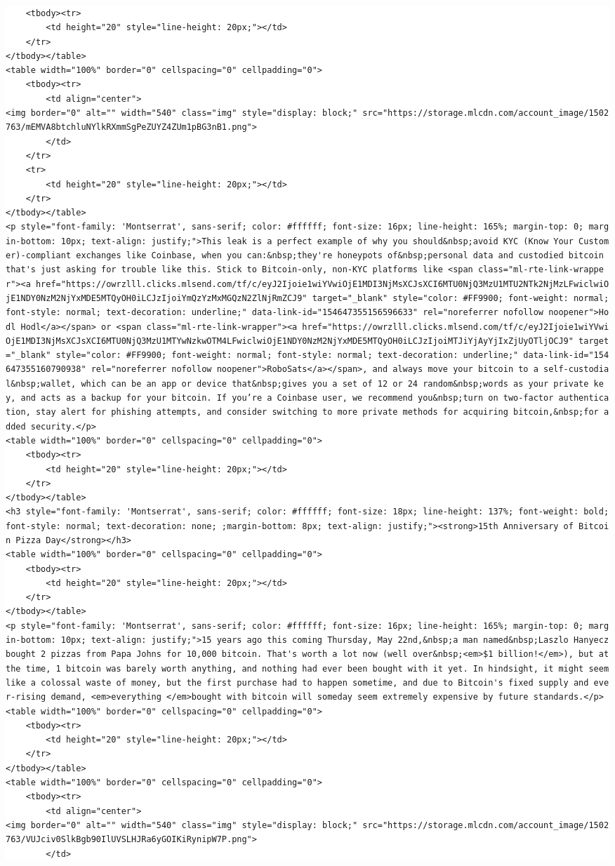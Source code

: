         <tbody><tr>
            <td height="20" style="line-height: 20px;"></td>
        </tr>
    </tbody></table>
    <table width="100%" border="0" cellspacing="0" cellpadding="0">
        <tbody><tr>
            <td align="center">
    <img border="0" alt="" width="540" class="img" style="display: block;" src="https://storage.mlcdn.com/account_image/1502763/mEMVA8btchluNYlkRXmmSgPeZUYZ4ZUm1pBG3nB1.png">
            </td>
        </tr>
        <tr>
            <td height="20" style="line-height: 20px;"></td>
        </tr>
    </tbody></table>
    <p style="font-family: 'Montserrat', sans-serif; color: #ffffff; font-size: 16px; line-height: 165%; margin-top: 0; margin-bottom: 10px; text-align: justify;">This leak is a perfect example of why you should&nbsp;avoid KYC (Know Your Customer)-compliant exchanges like Coinbase, when you can:&nbsp;they're honeypots of&nbsp;personal data and custodied bitcoin that's just asking for trouble like this. Stick to Bitcoin-only, non-KYC platforms like <span class="ml-rte-link-wrapper"><a href="https://owrzlll.clicks.mlsend.com/tf/c/eyJ2Ijoie1wiYVwiOjE1MDI3NjMsXCJsXCI6MTU0NjQ3MzU1MTU2NTk2NjMzLFwiclwiOjE1NDY0NzM2NjYxMDE5MTQyOH0iLCJzIjoiYmQzYzMxMGQzN2ZlNjRmZCJ9" target="_blank" style="color: #FF9900; font-weight: normal; font-style: normal; text-decoration: underline;" data-link-id="154647355156596633" rel="noreferrer nofollow noopener">Hodl Hodl</a></span> or <span class="ml-rte-link-wrapper"><a href="https://owrzlll.clicks.mlsend.com/tf/c/eyJ2Ijoie1wiYVwiOjE1MDI3NjMsXCJsXCI6MTU0NjQ3MzU1MTYwNzkwOTM4LFwiclwiOjE1NDY0NzM2NjYxMDE5MTQyOH0iLCJzIjoiMTJiYjAyYjIxZjUyOTljOCJ9" target="_blank" style="color: #FF9900; font-weight: normal; font-style: normal; text-decoration: underline;" data-link-id="154647355160790938" rel="noreferrer nofollow noopener">RoboSats</a></span>, and always move your bitcoin to a self-custodial&nbsp;wallet, which can be an app or device that&nbsp;gives you a set of 12 or 24 random&nbsp;words as your private key, and acts as a backup for your bitcoin. If you’re a Coinbase user, we recommend you&nbsp;turn on two-factor authentication, stay alert for phishing attempts, and consider switching to more private methods for acquiring bitcoin,&nbsp;for added security.</p>
    <table width="100%" border="0" cellspacing="0" cellpadding="0">
        <tbody><tr>
            <td height="20" style="line-height: 20px;"></td>
        </tr>
    </tbody></table>
    <h3 style="font-family: 'Montserrat', sans-serif; color: #ffffff; font-size: 18px; line-height: 137%; font-weight: bold; font-style: normal; text-decoration: none; ;margin-bottom: 8px; text-align: justify;"><strong>15th Anniversary of Bitcoin Pizza Day</strong></h3>
    <table width="100%" border="0" cellspacing="0" cellpadding="0">
        <tbody><tr>
            <td height="20" style="line-height: 20px;"></td>
        </tr>
    </tbody></table>
    <p style="font-family: 'Montserrat', sans-serif; color: #ffffff; font-size: 16px; line-height: 165%; margin-top: 0; margin-bottom: 10px; text-align: justify;">15 years ago this coming Thursday, May 22nd,&nbsp;a man named&nbsp;Laszlo Hanyecz bought 2 pizzas from Papa Johns for 10,000 bitcoin. That's worth a lot now (well over&nbsp;<em>$1 billion!</em>), but at the time, 1 bitcoin was barely worth anything, and nothing had ever been bought with it yet. In hindsight, it might seem like a colossal waste of money, but the first purchase had to happen sometime, and due to Bitcoin's fixed supply and ever-rising demand, <em>everything </em>bought with bitcoin will someday seem extremely expensive by future standards.</p>
    <table width="100%" border="0" cellspacing="0" cellpadding="0">
        <tbody><tr>
            <td height="20" style="line-height: 20px;"></td>
        </tr>
    </tbody></table>
    <table width="100%" border="0" cellspacing="0" cellpadding="0">
        <tbody><tr>
            <td align="center">
    <img border="0" alt="" width="540" class="img" style="display: block;" src="https://storage.mlcdn.com/account_image/1502763/VUJciv0SlkBgb90IlUVSLHJRa6yGOIKiRynipW7P.png">
            </td>
